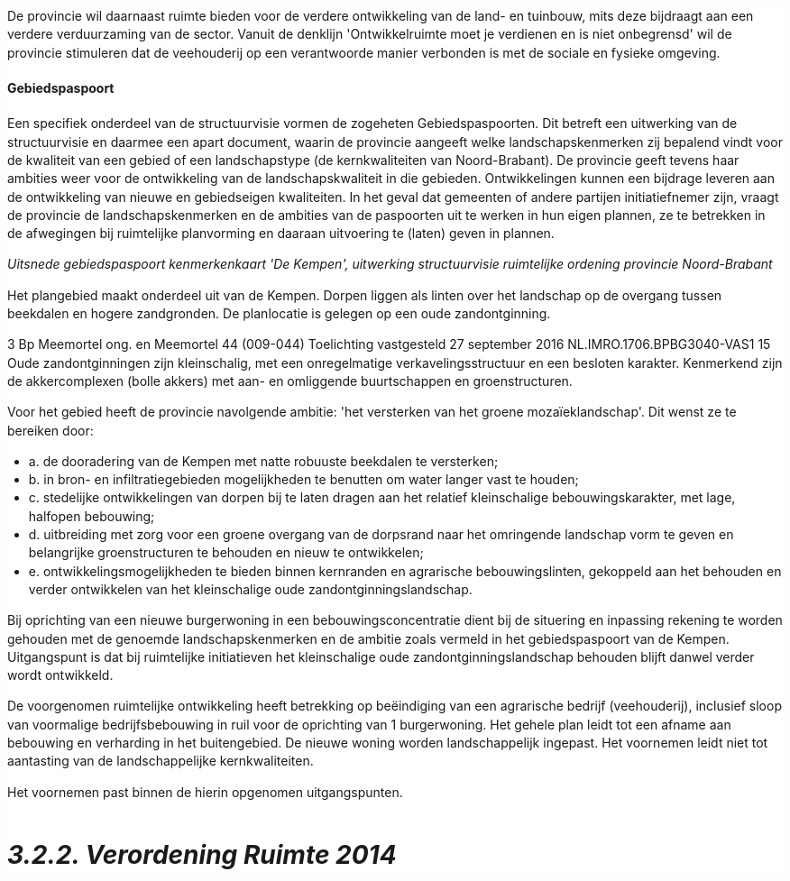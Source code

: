 De provincie wil daarnaast ruimte bieden voor de verdere ontwikkeling van de land- en tuinbouw, mits deze bijdraagt aan een verdere verduurzaming van de sector. Vanuit de denklijn 'Ontwikkelruimte moet je verdienen en is niet onbegrensd' wil de provincie stimuleren dat de veehouderij op een verantwoorde manier verbonden is met de sociale en fysieke omgeving.

#### Gebiedspaspoort

Een specifiek onderdeel van de structuurvisie vormen de zogeheten Gebiedspaspoorten. Dit betreft een uitwerking van de structuurvisie en daarmee een apart document, waarin de provincie aangeeft welke landschapskenmerken zij bepalend vindt voor de kwaliteit van een gebied of een landschapstype (de kernkwaliteiten van Noord-Brabant). De provincie geeft tevens haar ambities weer voor de ontwikkeling van de landschapskwaliteit in die gebieden. Ontwikkelingen kunnen een bijdrage leveren aan de ontwikkeling van nieuwe en gebiedseigen kwaliteiten. In het geval dat gemeenten of andere partijen initiatiefnemer zijn, vraagt de provincie de landschapskenmerken en de ambities van de paspoorten uit te werken in hun eigen plannen, ze te betrekken in de afwegingen bij ruimtelijke planvorming en daaraan uitvoering te (laten) geven in plannen.

*Uitsnede gebiedspaspoort kenmerkenkaart 'De Kempen', uitwerking structuurvisie ruimtelijke ordening provincie Noord-Brabant*

Het plangebied maakt onderdeel uit van de Kempen. Dorpen liggen als linten over het landschap op de overgang tussen beekdalen en hogere zandgronden. De planlocatie is gelegen op een oude zandontginning.

3 Bp Meemortel ong. en Meemortel 44 (009-044) Toelichting vastgesteld 27 september 2016 NL.IMRO.1706.BPBG3040-VAS1 15 Oude zandontginningen zijn kleinschalig, met een onregelmatige verkavelingsstructuur en een besloten karakter. Kenmerkend zijn de akkercomplexen (bolle akkers) met aan- en omliggende buurtschappen en groenstructuren.

Voor het gebied heeft de provincie navolgende ambitie: 'het versterken van het groene mozaïeklandschap'. Dit wenst ze te bereiken door:

- a. de dooradering van de Kempen met natte robuuste beekdalen te versterken;
- b. in bron- en infiltratiegebieden mogelijkheden te benutten om water langer vast te houden;
- c. stedelijke ontwikkelingen van dorpen bij te laten dragen aan het relatief kleinschalige bebouwingskarakter, met lage, halfopen bebouwing;
- d. uitbreiding met zorg voor een groene overgang van de dorpsrand naar het omringende landschap vorm te geven en belangrijke groenstructuren te behouden en nieuw te ontwikkelen;
- e. ontwikkelingsmogelijkheden te bieden binnen kernranden en agrarische bebouwingslinten, gekoppeld aan het behouden en verder ontwikkelen van het kleinschalige oude zandontginningslandschap.

Bij oprichting van een nieuwe burgerwoning in een bebouwingsconcentratie dient bij de situering en inpassing rekening te worden gehouden met de genoemde landschapskenmerken en de ambitie zoals vermeld in het gebiedspaspoort van de Kempen. Uitgangspunt is dat bij ruimtelijke initiatieven het kleinschalige oude zandontginningslandschap behouden blijft danwel verder wordt ontwikkeld.

De voorgenomen ruimtelijke ontwikkeling heeft betrekking op beëindiging van een agrarische bedrijf (veehouderij), inclusief sloop van voormalige bedrijfsbebouwing in ruil voor de oprichting van 1 burgerwoning. Het gehele plan leidt tot een afname aan bebouwing en verharding in het buitengebied. De nieuwe woning worden landschappelijk ingepast. Het voornemen leidt niet tot aantasting van de landschappelijke kernkwaliteiten.

Het voornemen past binnen de hierin opgenomen uitgangspunten.

# *3.2.2. Verordening Ruimte 2014*
